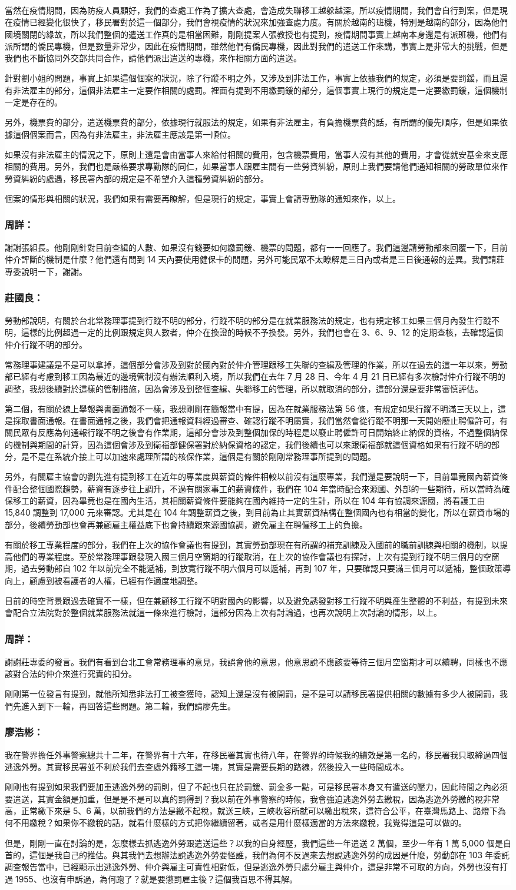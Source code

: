 當然在疫情期間，因為防疫人員顧好，我們的查處工作為了擴大查處，會造成失聯移工越躲越深。所以疫情期間，我們會自行到案，但是現在疫情已經變化很快了，移民署對於這一個部分，我們會視疫情的狀況來加強查處力度。有關於越南的班機，特別是越南的部分，因為他們國境關閉的緣故，所以我們整個的遣送工作真的是相當困難，剛剛提案人張教授也有提到，疫情期間事實上越南本身還是有派班機，他們有派所謂的僑民專機，但是數量非常少，因此在疫情期間，雖然他們有僑民專機，因此對我們的遣送工作來講，事實上是非常大的挑戰，但是我們也不斷協同外交部共同合作，請他們派出遣送的專機，來作相關方面的遣送。

針對劉小姐的問題，事實上如果這個個案的狀況，除了行蹤不明之外，又涉及到非法工作，事實上依據我們的規定，必須是要罰鍰，而且還有非法雇主的部分，這個非法雇主一定要作相關的處罰。裡面有提到不用繳罰鍰的部分，這個事實上現行的規定是一定要繳罰鍰，這個機制一定是存在的。

另外，機票費的部分，遣送機票費的部分，依據現行就服法的規定，如果有非法雇主，有負擔機票費的話，有所謂的優先順序，但是如果依據這個個案而言，因為有非法雇主，非法雇主應該是第一順位。

如果沒有非法雇主的情況之下，原則上還是會由當事人來給付相關的費用，包含機票費用，當事人沒有其他的費用，才會從就安基金來支應相關的費用。另外，我們也是嚴格要求專勤隊的同仁，如果當事人跟雇主間有一些勞資糾紛，原則上我們要請他們通知相關的勞政單位來作勞資糾紛的處遇，移民署內部的規定是不希望介入這種勞資糾紛的部分。

個案的情形與相關的狀況，我們如果有需要再瞭解，但是現行的規定，事實上會請專勤隊的通知來作，以上。

### 周詳：
謝謝張組長。他剛剛針對目前查緝的人數、如果沒有錢要如何繳罰鍰、機票的問題，都有一一回應了。我們這邊請勞動部來回覆一下，目前仲介評斷的機制是什麼？他們還有問到 14 天內要使用健保卡的問題，另外可能民眾不太瞭解是三日內或者是三日後通報的差異。我們請莊專委說明一下，謝謝。

### 莊國良：
勞動部說明，有關於台北常務理事提到行蹤不明的部分，行蹤不明的部分是在就業服務法的規定，也有規定移工如果三個月內發生行蹤不明，這樣的比例超過一定的比例跟規定與人數者，仲介在換證的時候不予換發。另外，我們也會在 3、6、9、12 的定期查核，去確認這個仲介行蹤不明的部分。

常務理事建議是不是可以拿掉，這個部分會涉及到對於國內對於仲介管理跟移工失聯的查緝及管理的作業，所以在過去的這一年以來，勞動部已經有考慮到移工因為最近的邊境管制沒有辦法順利入境，所以我們在去年 7 月 28 日、今年 4 月 21 日已經有多次檢討仲介行蹤不明的調整，我想後續對於這樣的管制措施，因為會涉及到整個查緝、失聯移工的管理，所以就取消的部分，這部分還是要非常審慎評估。

第二個，有關於線上舉報與書面通報不一樣，我想剛剛在簡報當中有提，因為在就業服務法第 56 條，有規定如果行蹤不明滿三天以上，這是採取書面通報。在書面通報之後，我們會把通報資料經過審查、確認行蹤不明屬實，我們當然會從行蹤不明那一天開始廢止聘僱許可，有關民眾有反應為何通報行蹤不明之後會有作業期，這部分會涉及到整個加保的時程是以廢止聘僱許可日開始終止納保的資格，不過整個納保的機制與期間的計算，因為這個會涉及到衛福部健保署對於納保資格的認定，我們後續也可以來跟衛福部就這個資格如果有行蹤不明的部分，是不是在系統介接上可以加速來處理所謂的核保作業，這個是有關於剛剛常務理事所提到的問題。

另外，有關雇主協會的劉先進有提到移工在近年的專業度與薪資的條件相較以前沒有這麼專業，我們還是要說明一下，目前畢竟國內薪資條件配合整個國際趨勢，薪資有逐步往上調升，不過有關家事工的薪資條件，我們在 104 年當時配合來源國、外部的一些期待，所以當時為確保移工的薪資，因為畢竟也是在國內生活，其相關薪資條件要能夠在國內維持一定的生計，所以在 104 年有協調來源國，將看護工由 15,840 調整到 17,000 元來審認。尤其是在 104 年調整薪資之後，到目前為止其實薪資結構在整個國內也有相當的變化，所以在薪資市場的部分，後續勞動部也會再兼顧雇主權益底下也會持續跟來源國協調，避免雇主在聘僱移工上的負擔。

有關於移工專業程度的部分，我們在上次的協作會議也有提到，其實勞動部現在有所謂的補充訓練及入國前的職前訓練與相關的機制，以提高他們的專業程度。至於常務理事跟發現入國三個月空窗期的行蹤取消，在上次的協作會議也有探討，上次有提到行蹤不明三個月的空窗期，過去勞動部自 102 年以前完全不能遞補，到放寬行蹤不明六個月可以遞補，再到 107 年，只要確認只要滿三個月可以遞補，整個政策導向上，顧慮到被看護者的人權，已經有作適度地調整。

目前的時空背景跟過去確實不一樣，但在兼顧移工行蹤不明對國內的影響，以及避免誘發對移工行蹤不明與產生整體的不利益，有提到未來會配合立法院對於整個就業服務法就這一條來進行檢討，這部分因為上次有討論過，也再次說明上次討論的情形，以上。

### 周詳：
謝謝莊專委的發言。我們有看到台北工會常務理事的意見，我誤會他的意思，他意思說不應該要等待三個月空窗期才可以續聘，同樣也不應該對合法的仲介來進行究責的扣分。

剛剛第一位發言有提到，就他所知悉非法打工被查獲時，認知上還是沒有被開罰，是不是可以請移民署提供相關的數據有多少人被開罰，我們先進入到下一輪，再回答這些問題。第二輪，我們請廖先生。

### 廖浩彬：
我在警界擔任外事警察總共十二年，在警界有十六年，在移民署其實也待八年，在警界的時候我的績效是第一名的，移民署我只取締過四個逃逸外勞。其實移民署並不利於我們去查處外籍移工這一塊，其實是需要長期的路線，然後投入一些時間成本。

剛剛也有提到如果我們要加重逃逸外勞的罰則，但了不起也只在於罰鍰、罰金多一點，可是移民署本身又有遣送的壓力，因此時間之內必須要遣送，其實金額是加重，但是是不是可以真的罰得到？我以前在外事警察的時候，我會強迫逃逸外勞去繳稅，因為逃逸外勞繳的稅非常高，正常繳下來是 5、6 萬，以前我們的方法是繳不起稅，就送三峽，三峽收容所就可以繳出稅來，這符合公平，在臺灣馬路上、路燈下為何不用繳稅？如果你不繳稅的話，就看什麼樣的方式把你繼續留著，或者是用什麼樣適當的方法來繳稅，我覺得這是可以做的。

但是，剛剛一直在討論的是，怎麼樣去抓逃逸外勞跟遣送這些？以我的自身經歷，我們這些一年遣送 2 萬個，至少一年有 1 萬 5,000 個是自首的，這個是我自己的推估。與其我們去想辦法說逃逸外勞要怪誰，我們為何不反過來去想說逃逸外勞的成因是什麼，勞動部在 103 年委託調查報告當中，已經顯示出逃逸外勞、仲介與雇主可責性相對低，但是逃逸外勞只處分雇主與仲介，這是非常不可取的方向，外勞也沒有打過 1955、也沒有申訴過，為何跑了？就是要懲罰雇主後？這個我百思不得其解。
